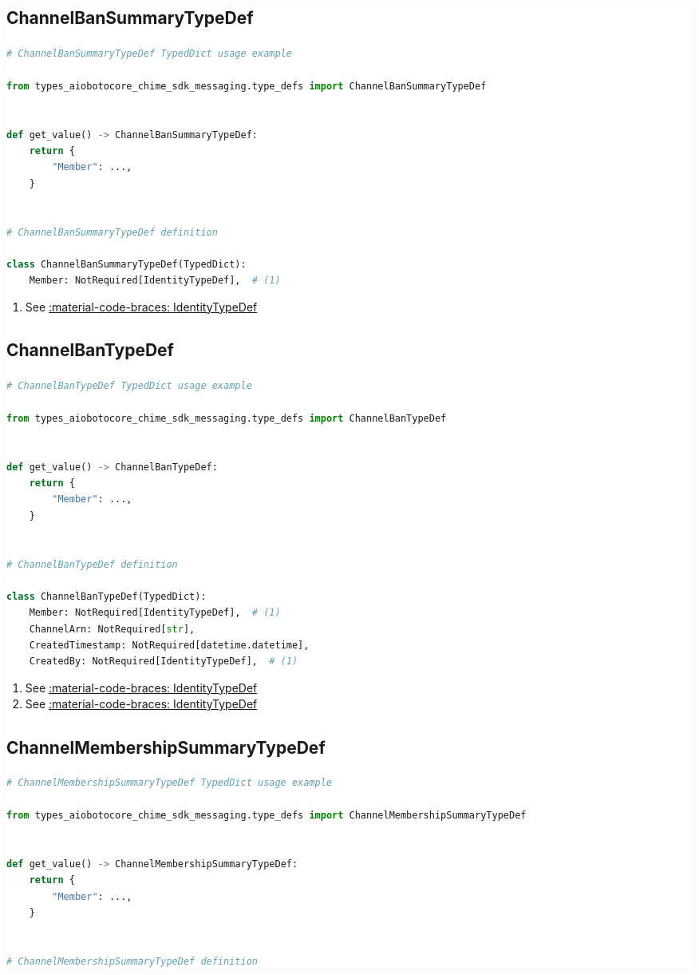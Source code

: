 ## ChannelBanSummaryTypeDef

```python
# ChannelBanSummaryTypeDef TypedDict usage example

from types_aiobotocore_chime_sdk_messaging.type_defs import ChannelBanSummaryTypeDef


def get_value() -> ChannelBanSummaryTypeDef:
    return {
        "Member": ...,
    }


# ChannelBanSummaryTypeDef definition

class ChannelBanSummaryTypeDef(TypedDict):
    Member: NotRequired[IdentityTypeDef],  # (1)
```

1. See [:material-code-braces: IdentityTypeDef](./type_defs.md#identitytypedef)

## ChannelBanTypeDef

```python
# ChannelBanTypeDef TypedDict usage example

from types_aiobotocore_chime_sdk_messaging.type_defs import ChannelBanTypeDef


def get_value() -> ChannelBanTypeDef:
    return {
        "Member": ...,
    }


# ChannelBanTypeDef definition

class ChannelBanTypeDef(TypedDict):
    Member: NotRequired[IdentityTypeDef],  # (1)
    ChannelArn: NotRequired[str],
    CreatedTimestamp: NotRequired[datetime.datetime],
    CreatedBy: NotRequired[IdentityTypeDef],  # (1)
```

1. See [:material-code-braces: IdentityTypeDef](./type_defs.md#identitytypedef)
2. See [:material-code-braces: IdentityTypeDef](./type_defs.md#identitytypedef)

## ChannelMembershipSummaryTypeDef

```python
# ChannelMembershipSummaryTypeDef TypedDict usage example

from types_aiobotocore_chime_sdk_messaging.type_defs import ChannelMembershipSummaryTypeDef


def get_value() -> ChannelMembershipSummaryTypeDef:
    return {
        "Member": ...,
    }


# ChannelMembershipSummaryTypeDef definition

```